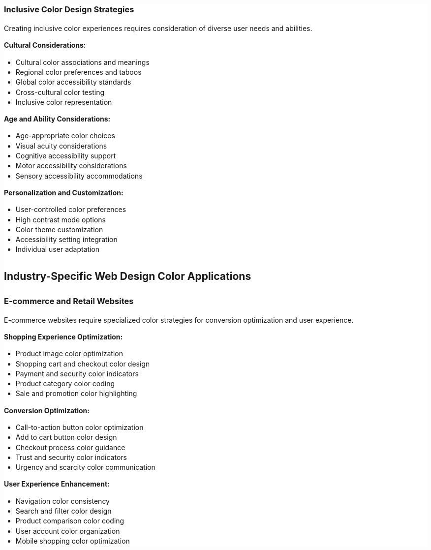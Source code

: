 ### Inclusive Color Design Strategies

Creating inclusive color experiences requires consideration of diverse user needs and abilities.

**Cultural Considerations:**
- Cultural color associations and meanings
- Regional color preferences and taboos
- Global color accessibility standards
- Cross-cultural color testing
- Inclusive color representation

**Age and Ability Considerations:**
- Age-appropriate color choices
- Visual acuity considerations
- Cognitive accessibility support
- Motor accessibility considerations
- Sensory accessibility accommodations

**Personalization and Customization:**
- User-controlled color preferences
- High contrast mode options
- Color theme customization
- Accessibility setting integration
- Individual user adaptation

## Industry-Specific Web Design Color Applications

### E-commerce and Retail Websites

E-commerce websites require specialized color strategies for conversion optimization and user experience.

**Shopping Experience Optimization:**
- Product image color optimization
- Shopping cart and checkout color design
- Payment and security color indicators
- Product category color coding
- Sale and promotion color highlighting

**Conversion Optimization:**
- Call-to-action button color optimization
- Add to cart button color design
- Checkout process color guidance
- Trust and security color indicators
- Urgency and scarcity color communication

**User Experience Enhancement:**
- Navigation color consistency
- Search and filter color design
- Product comparison color coding
- User account color organization
- Mobile shopping color optimization
